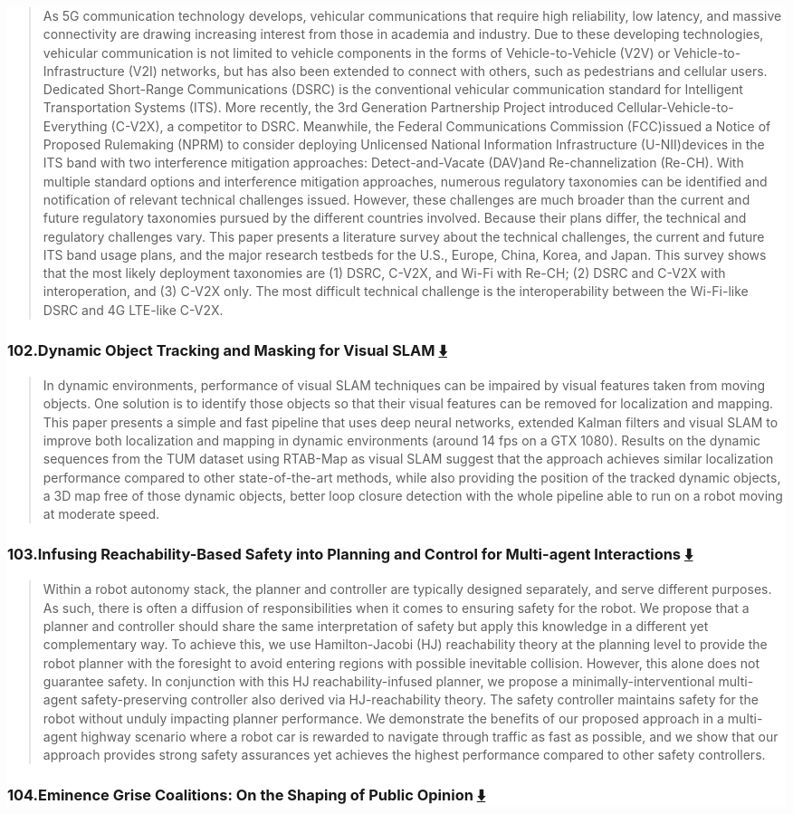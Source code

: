>  As 5G communication technology develops, vehicular communications that require high reliability, low latency, and massive connectivity are drawing increasing interest from those in academia and industry. Due to these developing technologies, vehicular communication is not limited to vehicle components in the forms of Vehicle-to-Vehicle (V2V) or Vehicle-to-Infrastructure (V2I) networks, but has also been extended to connect with others, such as pedestrians and cellular users. Dedicated Short-Range Communications (DSRC) is the conventional vehicular communication standard for Intelligent Transportation Systems (ITS). More recently, the 3rd Generation Partnership Project introduced Cellular-Vehicle-to-Everything (C-V2X), a competitor to DSRC. Meanwhile, the Federal Communications Commission (FCC)issued a Notice of Proposed Rulemaking (NPRM) to consider deploying Unlicensed National Information Infrastructure (U-NII)devices in the ITS band with two interference mitigation approaches: Detect-and-Vacate (DAV)and Re-channelization (Re-CH). With multiple standard options and interference mitigation approaches, numerous regulatory taxonomies can be identified and notification of relevant technical challenges issued. However, these challenges are much broader than the current and future regulatory taxonomies pursued by the different countries involved. Because their plans differ, the technical and regulatory challenges vary. This paper presents a literature survey about the technical challenges, the current and future ITS band usage plans, and the major research testbeds for the U.S., Europe, China, Korea, and Japan. This survey shows that the most likely deployment taxonomies are (1) DSRC, C-V2X, and Wi-Fi with Re-CH; (2) DSRC and C-V2X with interoperation, and (3) C-V2X only. The most difficult technical challenge is the interoperability between the Wi-Fi-like DSRC and 4G LTE-like C-V2X.      
### 102.Dynamic Object Tracking and Masking for Visual SLAM  [ :arrow_down: ](https://arxiv.org/pdf/2008.00072.pdf)
>  In dynamic environments, performance of visual SLAM techniques can be impaired by visual features taken from moving objects. One solution is to identify those objects so that their visual features can be removed for localization and mapping. This paper presents a simple and fast pipeline that uses deep neural networks, extended Kalman filters and visual SLAM to improve both localization and mapping in dynamic environments (around 14 fps on a GTX 1080). Results on the dynamic sequences from the TUM dataset using RTAB-Map as visual SLAM suggest that the approach achieves similar localization performance compared to other state-of-the-art methods, while also providing the position of the tracked dynamic objects, a 3D map free of those dynamic objects, better loop closure detection with the whole pipeline able to run on a robot moving at moderate speed.      
### 103.Infusing Reachability-Based Safety into Planning and Control for Multi-agent Interactions  [ :arrow_down: ](https://arxiv.org/pdf/2008.00067.pdf)
>  Within a robot autonomy stack, the planner and controller are typically designed separately, and serve different purposes. As such, there is often a diffusion of responsibilities when it comes to ensuring safety for the robot. We propose that a planner and controller should share the same interpretation of safety but apply this knowledge in a different yet complementary way. To achieve this, we use Hamilton-Jacobi (HJ) reachability theory at the planning level to provide the robot planner with the foresight to avoid entering regions with possible inevitable collision. However, this alone does not guarantee safety. In conjunction with this HJ reachability-infused planner, we propose a minimally-interventional multi-agent safety-preserving controller also derived via HJ-reachability theory. The safety controller maintains safety for the robot without unduly impacting planner performance. We demonstrate the benefits of our proposed approach in a multi-agent highway scenario where a robot car is rewarded to navigate through traffic as fast as possible, and we show that our approach provides strong safety assurances yet achieves the highest performance compared to other safety controllers.      
### 104.Eminence Grise Coalitions: On the Shaping of Public Opinion  [ :arrow_down: ](https://arxiv.org/pdf/1409.7091.pdf)